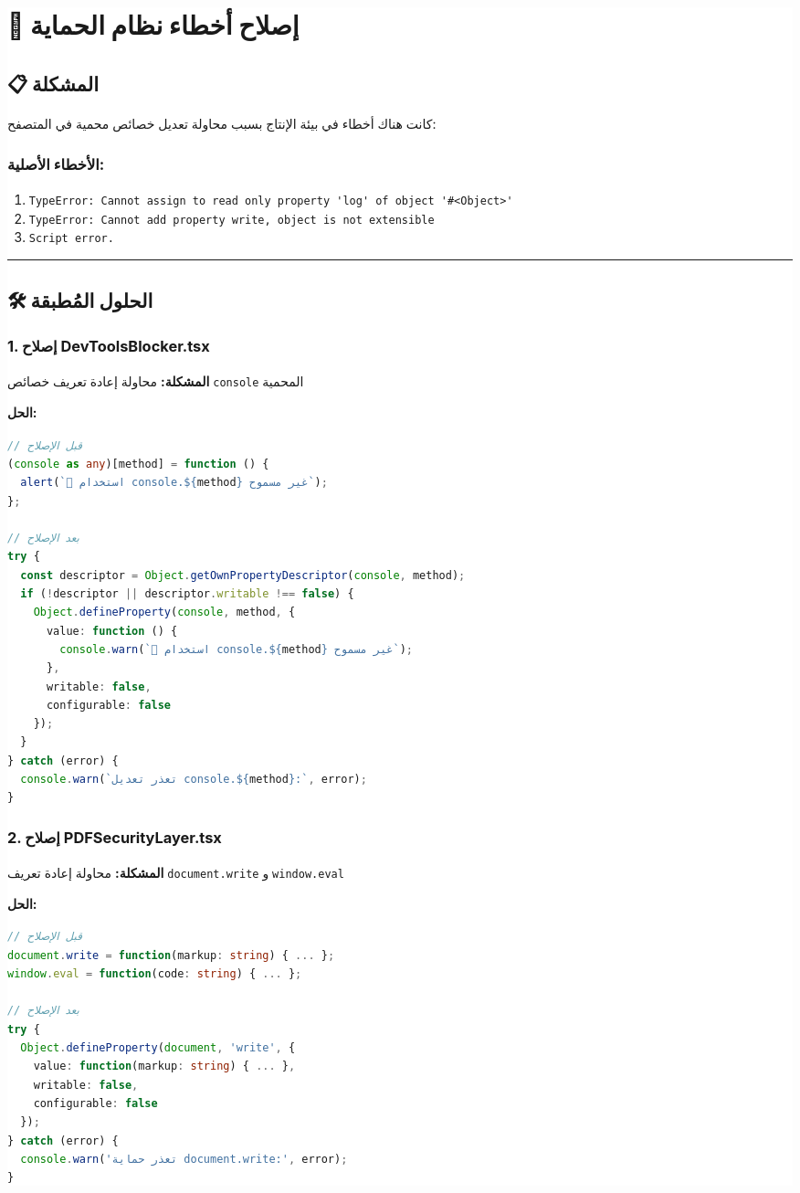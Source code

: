 # 🔧 إصلاح أخطاء نظام الحماية

## 📋 المشكلة

كانت هناك أخطاء في بيئة الإنتاج بسبب محاولة تعديل خصائص محمية في المتصفح:

### الأخطاء الأصلية:
1. `TypeError: Cannot assign to read only property 'log' of object '#<Object>'`
2. `TypeError: Cannot add property write, object is not extensible`
3. `Script error.`

---

## 🛠️ الحلول المُطبقة

### 1. إصلاح DevToolsBlocker.tsx

**المشكلة:** محاولة إعادة تعريف خصائص `console` المحمية

**الحل:**
```typescript
// قبل الإصلاح
(console as any)[method] = function () {
  alert(`🚫 استخدام console.${method} غير مسموح`);
};

// بعد الإصلاح  
try {
  const descriptor = Object.getOwnPropertyDescriptor(console, method);
  if (!descriptor || descriptor.writable !== false) {
    Object.defineProperty(console, method, {
      value: function () {
        console.warn(`🚫 استخدام console.${method} غير مسموح`);
      },
      writable: false,
      configurable: false
    });
  }
} catch (error) {
  console.warn(`تعذر تعديل console.${method}:`, error);
}
```

### 2. إصلاح PDFSecurityLayer.tsx

**المشكلة:** محاولة إعادة تعريف `document.write` و `window.eval`

**الحل:**
```typescript
// قبل الإصلاح
document.write = function(markup: string) { ... };
window.eval = function(code: string) { ... };

// بعد الإصلاح
try {
  Object.defineProperty(document, 'write', {
    value: function(markup: string) { ... },
    writable: false,
    configurable: false
  });
} catch (error) {
  console.warn('تعذر حماية document.write:', error);
}
```